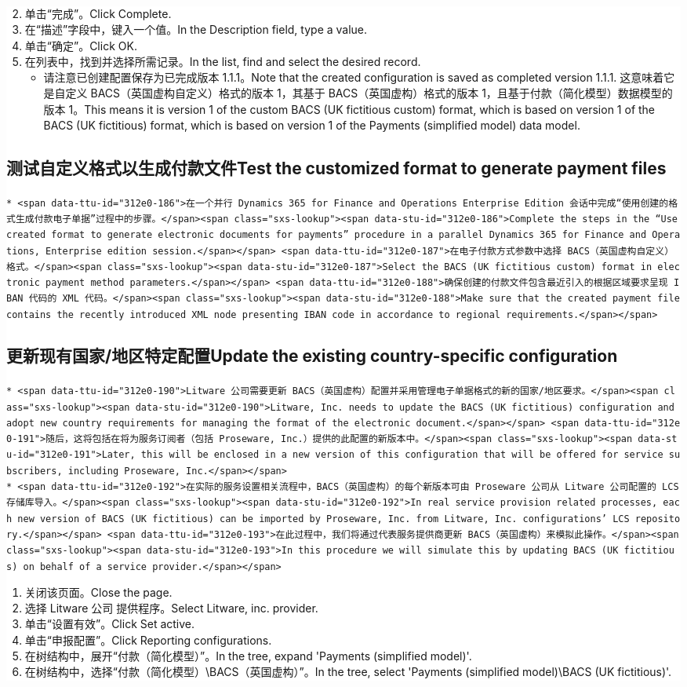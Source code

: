 2. <span data-ttu-id="312e0-179">单击“完成”。</span><span class="sxs-lookup"><span data-stu-id="312e0-179">Click Complete.</span></span>
3. <span data-ttu-id="312e0-180">在“描述”字段中，键入一个值。</span><span class="sxs-lookup"><span data-stu-id="312e0-180">In the Description field, type a value.</span></span>
4. <span data-ttu-id="312e0-181">单击“确定”。</span><span class="sxs-lookup"><span data-stu-id="312e0-181">Click OK.</span></span>
5. <span data-ttu-id="312e0-182">在列表中，找到并选择所需记录。</span><span class="sxs-lookup"><span data-stu-id="312e0-182">In the list, find and select the desired record.</span></span>
    * <span data-ttu-id="312e0-183">请注意已创建配置保存为已完成版本 1.1.1。</span><span class="sxs-lookup"><span data-stu-id="312e0-183">Note that the created configuration is saved as completed version 1.1.1.</span></span> <span data-ttu-id="312e0-184">这意味着它是自定义 BACS（英国虚构自定义）格式的版本 1，其基于 BACS（英国虚构）格式的版本 1，且基于付款（简化模型）数据模型的版本 1。</span><span class="sxs-lookup"><span data-stu-id="312e0-184">This means it is version 1 of the custom BACS (UK fictitious custom) format, which is based on version 1 of the BACS (UK fictitious) format, which is based on version 1 of the Payments (simplified model) data model.</span></span>  

## <a name="test-the-customized-format-to-generate-payment-files"></a><span data-ttu-id="312e0-185">测试自定义格式以生成付款文件</span><span class="sxs-lookup"><span data-stu-id="312e0-185">Test the customized format to generate payment files</span></span>
    * <span data-ttu-id="312e0-186">在一个并行 Dynamics 365 for Finance and Operations Enterprise Edition 会话中完成“使用创建的格式生成付款电子单据”过程中的步骤。</span><span class="sxs-lookup"><span data-stu-id="312e0-186">Complete the steps in the “Use created format to generate electronic documents for payments” procedure in a parallel Dynamics 365 for Finance and Operations, Enterprise edition session.</span></span> <span data-ttu-id="312e0-187">在电子付款方式参数中选择 BACS（英国虚构自定义）格式。</span><span class="sxs-lookup"><span data-stu-id="312e0-187">Select the BACS (UK fictitious custom) format in electronic payment method parameters.</span></span> <span data-ttu-id="312e0-188">确保创建的付款文件包含最近引入的根据区域要求呈现 IBAN 代码的 XML 代码。</span><span class="sxs-lookup"><span data-stu-id="312e0-188">Make sure that the created payment file contains the recently introduced XML node presenting IBAN code in accordance to regional requirements.</span></span>  

## <a name="update-the-existing-country-specific-configuration"></a><span data-ttu-id="312e0-189">更新现有国家/地区特定配置</span><span class="sxs-lookup"><span data-stu-id="312e0-189">Update the existing country-specific configuration</span></span>
    * <span data-ttu-id="312e0-190">Litware 公司需要更新 BACS（英国虚构）配置并采用管理电子单据格式的新的国家/地区要求。</span><span class="sxs-lookup"><span data-stu-id="312e0-190">Litware, Inc. needs to update the BACS (UK fictitious) configuration and adopt new country requirements for managing the format of the electronic document.</span></span> <span data-ttu-id="312e0-191">随后，这将包括在将为服务订阅者（包括 Proseware, Inc.）提供的此配置的新版本中。</span><span class="sxs-lookup"><span data-stu-id="312e0-191">Later, this will be enclosed in a new version of this configuration that will be offered for service subscribers, including Proseware, Inc.</span></span>  
    * <span data-ttu-id="312e0-192">在实际的服务设置相关流程中，BACS（英国虚构）的每个新版本可由 Proseware 公司从 Litware 公司配置的 LCS 存储库导入。</span><span class="sxs-lookup"><span data-stu-id="312e0-192">In real service provision related processes, each new version of BACS (UK fictitious) can be imported by Proseware, Inc. from Litware, Inc. configurations’ LCS repository.</span></span> <span data-ttu-id="312e0-193">在此过程中，我们将通过代表服务提供商更新 BACS（英国虚构）来模拟此操作。</span><span class="sxs-lookup"><span data-stu-id="312e0-193">In this procedure we will simulate this by updating BACS (UK fictitious) on behalf of a service provider.</span></span>  
1. <span data-ttu-id="312e0-194">关闭该页面。</span><span class="sxs-lookup"><span data-stu-id="312e0-194">Close the page.</span></span>
2. <span data-ttu-id="312e0-195">选择 Litware 公司 提供程序。</span><span class="sxs-lookup"><span data-stu-id="312e0-195">Select Litware, inc. provider.</span></span>
3. <span data-ttu-id="312e0-196">单击“设置有效”。</span><span class="sxs-lookup"><span data-stu-id="312e0-196">Click Set active.</span></span>
4. <span data-ttu-id="312e0-197">单击“申报配置”。</span><span class="sxs-lookup"><span data-stu-id="312e0-197">Click Reporting configurations.</span></span>
5. <span data-ttu-id="312e0-198">在树结构中，展开“付款（简化模型）”。</span><span class="sxs-lookup"><span data-stu-id="312e0-198">In the tree, expand 'Payments (simplified model)'.</span></span>
6. <span data-ttu-id="312e0-199">在树结构中，选择“付款（简化模型）\BACS（英国虚构）”。</span><span class="sxs-lookup"><span data-stu-id="312e0-199">In the tree, select 'Payments (simplified model)\BACS (UK fictitious)'.</span></span>